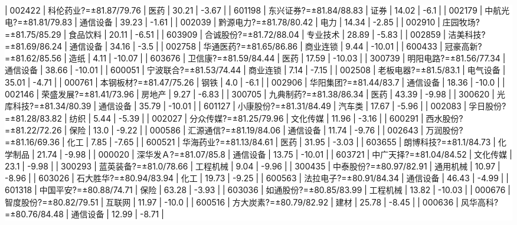| 002422 | 科伦药业?\=±81.87/79.76  |    医药    |   30.21   | -3.67  |
| 601198 | 东兴证券?\=±81.84/88.83  |    证券    |   14.02   |  -6.1  |
| 002179 | 中航光电?\=±81.81/79.83  |  通信设备  |   39.23   | -1.61  |
| 002039 | 黔源电力?\=±81.78/80.42  |    电力    |   14.34   | -2.85  |
| 002910 | 庄园牧场?\=±81.75/85.29  |  食品饮料  |   20.11   | -6.51  |
| 603909 | 合诚股份?\=±81.72/88.04  |  专业技术  |   28.89   | -5.83  |
| 002859 | 洁美科技?\=±81.69/86.24  |  通信设备  |   34.16   |  -3.5  |
| 002758 | 华通医药?\=±81.65/86.86  |  商业连锁  |    9.44   | -10.01 |
| 600433 | 冠豪高新?\=±81.62/85.56  |    造纸    |    4.11   | -10.07 |
| 603676 |  卫信康?\=±81.59/84.44   |    医药    |   17.59   | -10.03 |
| 300739 | 明阳电路?\=±81.56/77.34  |  通信设备  |   38.66   | -10.01 |
| 600051 | 宁波联合?\=±81.53/74.44  |  商业连锁  |    7.14   | -7.15  |
| 002508 |  老板电器?\=±81.5/83.1   |  电气设备  |   35.01   | -4.71  |
| 000761 | 本钢板材?\=±81.47/75.26  |    钢铁    |    4.0    |  -6.1  |
| 002906 |  华阳集团?\=±81.44/83.7  |  通信设备  |   18.36   | -10.0  |
| 002146 | 荣盛发展?\=±81.41/73.96  |   房地产   |    9.27   | -6.83  |
| 300705 | 九典制药?\=±81.38/86.34  |    医药    |   43.39   | -9.98  |
| 300620 | 光库科技?\=±81.34/80.39  |  通信设备  |   35.79   | -10.01 |
| 601127 | 小康股份?\=±81.31/84.49  |   汽车类   |   17.67   | -5.96  |
| 002083 | 孚日股份?\=±81.28/83.82  |    纺织    |    5.44   | -5.39  |
| 002027 | 分众传媒?\=±81.25/79.96  |  文化传媒  |   11.96   | -3.16  |
| 600291 | 西水股份?\=±81.22/72.26  |    保险    |    13.0   | -9.22  |
| 000586 | 汇源通信?\=±81.19/84.06  |  通信设备  |   11.74   | -9.76  |
| 002643 | 万润股份?\=±81.16/69.36  |    化工    |    7.85   | -7.65  |
| 600521 | 华海药业?\=±81.13/84.61  |    医药    |   31.95   | -3.03  |
| 603655 |  朗博科技?\=±81.1/84.73  |  化学制品  |   21.74   | -9.98  |
| 000020 |  深华发Ａ?\=±81.07/85.8  |  通信设备  |   13.75   | -10.01 |
| 603721 | 中广天择?\=±81.04/84.52  |  文化传媒  |    23.1   | -9.98  |
| 300293 |  蓝英装备?\=±81.0/78.66  |  工程机械  |    9.04   | -9.96  |
| 300435 | 中泰股份?\=±80.97/82.91  |  通用机械  |   10.97   | -8.96  |
| 603026 | 石大胜华?\=±80.94/83.94  |    化工    |   19.73   | -9.25  |
| 600563 | 法拉电子?\=±80.91/84.34  |  通信设备  |   46.43   | -4.99  |
| 601318 | 中国平安?\=±80.88/74.71  |    保险    |   63.28   | -3.93  |
| 603036 | 如通股份?\=±80.85/83.99  |  工程机械  |   13.82   | -10.03 |
| 000676 | 智度股份?\=±80.82/79.51  |   互联网   |   11.97   | -10.0  |
| 600516 | 方大炭素?\=±80.79/82.92  |    建材    |   25.78   | -8.45  |
| 000636 | 风华高科?\=±80.76/84.48  |  通信设备  |   12.99   | -8.71  |